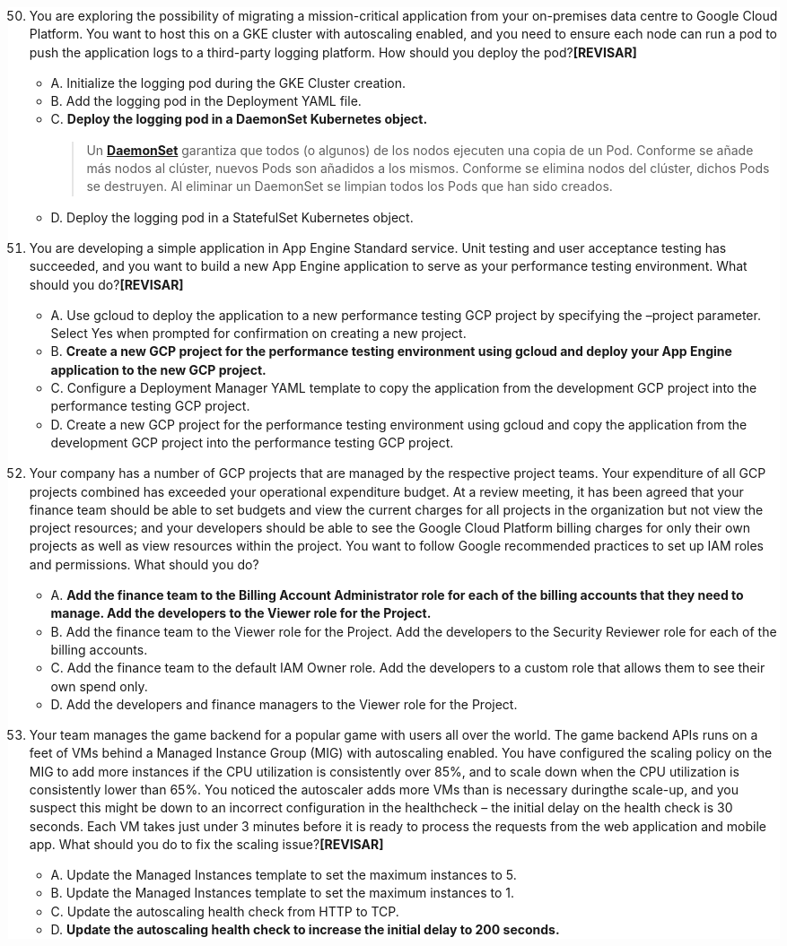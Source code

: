 50. You are exploring the possibility of migrating a mission-critical application from your on-premises data centre to Google Cloud Platform. You want to host this on a GKE cluster with autoscaling enabled, and you need to ensure each node can run a pod to push the application logs to a third-party logging platform. How should you deploy the pod?__[REVISAR]__

    * A. Initialize the logging pod during the GKE Cluster creation.
    * B. Add the logging pod in the Deployment YAML file.
    * C. **Deploy the logging pod in a DaemonSet Kubernetes object.**
        > Un __[DaemonSet](https://kubernetes.io/es/docs/concepts/workloads/controllers/daemonset/)__ garantiza que todos (o algunos) de los nodos ejecuten una copia de un Pod. Conforme se añade más nodos al clúster, nuevos Pods son añadidos a los mismos. Conforme se elimina nodos del clúster, dichos Pods se destruyen. Al eliminar un DaemonSet se limpian todos los Pods que han sido creados.
    * D. Deploy the logging pod in a StatefulSet Kubernetes object.

6. You are developing a simple application in App Engine Standard service. Unit testing and user acceptance testing has succeeded, and you want to build a new App Engine application to serve as your performance testing environment. What should you do?__[REVISAR]__

    * A. Use gcloud to deploy the application to a new performance testing GCP project by specifying the –project parameter. Select Yes when prompted for confirmation on creating a new project.
    * B. **Create a new GCP project for the performance testing environment using gcloud and deploy your App Engine application to the new GCP project.**
    * C. Configure a Deployment Manager YAML template to copy the application from the development GCP project into the performance testing GCP project.
    * D. Create a new GCP project for the performance testing environment using gcloud and copy the application from the development GCP project into the performance testing GCP project.

7. Your company has a number of GCP projects that are managed by the respective project teams. Your expenditure of all GCP projects combined has exceeded your operational expenditure budget. At a review meeting, it has been agreed that your finance team should be able to set budgets and view the current charges for all projects in the organization but not view the project resources; and your developers should be able to see the Google Cloud Platform billing charges for only their own projects as well as view resources within the project. You want to follow Google recommended practices to set up IAM roles and permissions. What should you do?

    * A. **Add the finance team to the Billing Account Administrator role for each of the billing accounts that they need to manage. Add the developers to the Viewer role for the Project.**
    * B. Add the finance team to the Viewer role for the Project. Add the developers to the Security Reviewer role for each of the billing accounts.
    * C. Add the finance team to the default IAM Owner role. Add the developers to a custom role that allows them to see their own spend only.
    * D. Add the developers and finance managers to the Viewer role for the Project.

8. Your team manages the game backend for a popular game with users all over the world. The game backend APIs runs on a feet of VMs behind a Managed Instance Group (MIG) with autoscaling enabled. You have configured the scaling policy on the MIG to add more instances if the CPU utilization is consistently over 85%, and to scale down when the CPU utilization is consistently lower than 65%. You noticed the autoscaler adds more VMs than is necessary duringthe scale-up, and you suspect this might be down to an incorrect configuration in the healthcheck – the initial delay on the health check is 30 seconds. Each VM takes just under 3 minutes before it is ready to process the requests from the web application and mobile app. What should you do to fix the scaling issue?__[REVISAR]__

    * A. Update the Managed Instances template to set the maximum instances to 5.
    * B. Update the Managed Instances template to set the maximum instances to 1.
    * C. Update the autoscaling health check from HTTP to TCP.
    * D. **Update the autoscaling health check to increase the initial delay to 200 seconds.**
